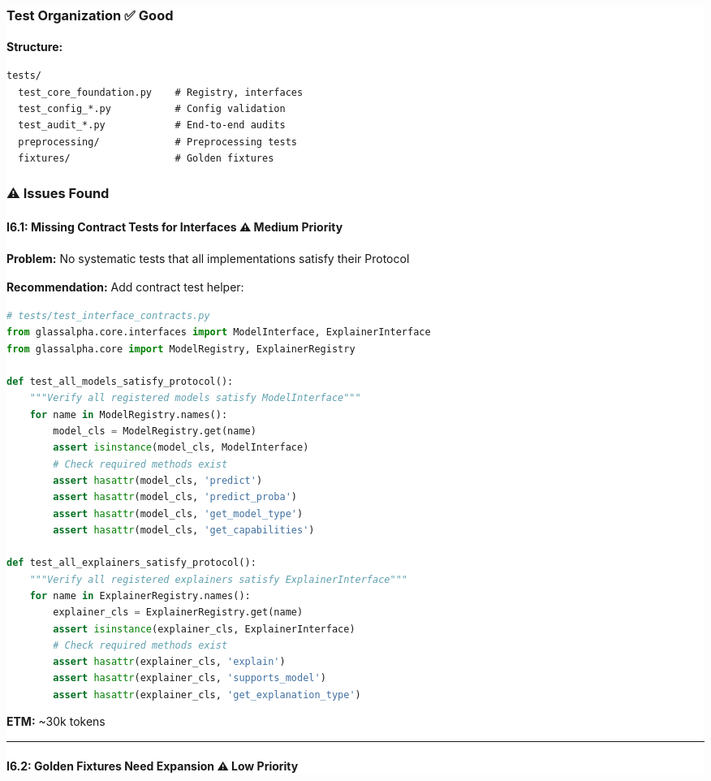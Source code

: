 ### Test Organization ✅ Good

**Structure:**

```
tests/
  test_core_foundation.py    # Registry, interfaces
  test_config_*.py           # Config validation
  test_audit_*.py            # End-to-end audits
  preprocessing/             # Preprocessing tests
  fixtures/                  # Golden fixtures
```

### ⚠️ Issues Found

#### **I6.1: Missing Contract Tests for Interfaces** ⚠️ Medium Priority

**Problem:** No systematic tests that all implementations satisfy their Protocol

**Recommendation:** Add contract test helper:

```python
# tests/test_interface_contracts.py
from glassalpha.core.interfaces import ModelInterface, ExplainerInterface
from glassalpha.core import ModelRegistry, ExplainerRegistry

def test_all_models_satisfy_protocol():
    """Verify all registered models satisfy ModelInterface"""
    for name in ModelRegistry.names():
        model_cls = ModelRegistry.get(name)
        assert isinstance(model_cls, ModelInterface)
        # Check required methods exist
        assert hasattr(model_cls, 'predict')
        assert hasattr(model_cls, 'predict_proba')
        assert hasattr(model_cls, 'get_model_type')
        assert hasattr(model_cls, 'get_capabilities')

def test_all_explainers_satisfy_protocol():
    """Verify all registered explainers satisfy ExplainerInterface"""
    for name in ExplainerRegistry.names():
        explainer_cls = ExplainerRegistry.get(name)
        assert isinstance(explainer_cls, ExplainerInterface)
        # Check required methods exist
        assert hasattr(explainer_cls, 'explain')
        assert hasattr(explainer_cls, 'supports_model')
        assert hasattr(explainer_cls, 'get_explanation_type')
```

**ETM:** ~30k tokens

---

#### **I6.2: Golden Fixtures Need Expansion** ⚠️ Low Priority
